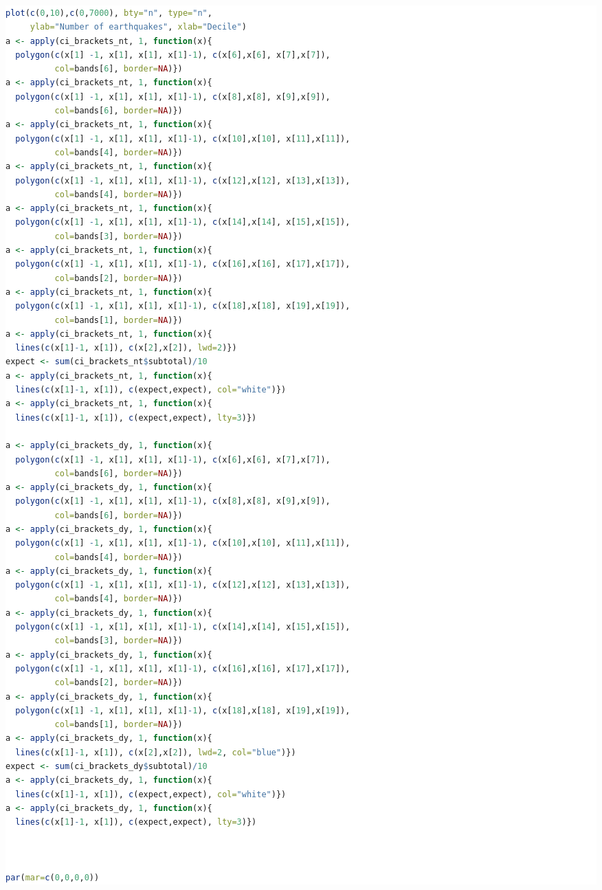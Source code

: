 ```r
plot(c(0,10),c(0,7000), bty="n", type="n",
     ylab="Number of earthquakes", xlab="Decile")
a <- apply(ci_brackets_nt, 1, function(x){
  polygon(c(x[1] -1, x[1], x[1], x[1]-1), c(x[6],x[6], x[7],x[7]), 
          col=bands[6], border=NA)})
a <- apply(ci_brackets_nt, 1, function(x){
  polygon(c(x[1] -1, x[1], x[1], x[1]-1), c(x[8],x[8], x[9],x[9]), 
          col=bands[6], border=NA)})
a <- apply(ci_brackets_nt, 1, function(x){
  polygon(c(x[1] -1, x[1], x[1], x[1]-1), c(x[10],x[10], x[11],x[11]), 
          col=bands[4], border=NA)})
a <- apply(ci_brackets_nt, 1, function(x){
  polygon(c(x[1] -1, x[1], x[1], x[1]-1), c(x[12],x[12], x[13],x[13]), 
          col=bands[4], border=NA)})
a <- apply(ci_brackets_nt, 1, function(x){
  polygon(c(x[1] -1, x[1], x[1], x[1]-1), c(x[14],x[14], x[15],x[15]), 
          col=bands[3], border=NA)})
a <- apply(ci_brackets_nt, 1, function(x){
  polygon(c(x[1] -1, x[1], x[1], x[1]-1), c(x[16],x[16], x[17],x[17]), 
          col=bands[2], border=NA)})
a <- apply(ci_brackets_nt, 1, function(x){
  polygon(c(x[1] -1, x[1], x[1], x[1]-1), c(x[18],x[18], x[19],x[19]), 
          col=bands[1], border=NA)})
a <- apply(ci_brackets_nt, 1, function(x){
  lines(c(x[1]-1, x[1]), c(x[2],x[2]), lwd=2)})
expect <- sum(ci_brackets_nt$subtotal)/10
a <- apply(ci_brackets_nt, 1, function(x){
  lines(c(x[1]-1, x[1]), c(expect,expect), col="white")})
a <- apply(ci_brackets_nt, 1, function(x){
  lines(c(x[1]-1, x[1]), c(expect,expect), lty=3)})

a <- apply(ci_brackets_dy, 1, function(x){
  polygon(c(x[1] -1, x[1], x[1], x[1]-1), c(x[6],x[6], x[7],x[7]), 
          col=bands[6], border=NA)})
a <- apply(ci_brackets_dy, 1, function(x){
  polygon(c(x[1] -1, x[1], x[1], x[1]-1), c(x[8],x[8], x[9],x[9]), 
          col=bands[6], border=NA)})
a <- apply(ci_brackets_dy, 1, function(x){
  polygon(c(x[1] -1, x[1], x[1], x[1]-1), c(x[10],x[10], x[11],x[11]), 
          col=bands[4], border=NA)})
a <- apply(ci_brackets_dy, 1, function(x){
  polygon(c(x[1] -1, x[1], x[1], x[1]-1), c(x[12],x[12], x[13],x[13]), 
          col=bands[4], border=NA)})
a <- apply(ci_brackets_dy, 1, function(x){
  polygon(c(x[1] -1, x[1], x[1], x[1]-1), c(x[14],x[14], x[15],x[15]), 
          col=bands[3], border=NA)})
a <- apply(ci_brackets_dy, 1, function(x){
  polygon(c(x[1] -1, x[1], x[1], x[1]-1), c(x[16],x[16], x[17],x[17]), 
          col=bands[2], border=NA)})
a <- apply(ci_brackets_dy, 1, function(x){
  polygon(c(x[1] -1, x[1], x[1], x[1]-1), c(x[18],x[18], x[19],x[19]), 
          col=bands[1], border=NA)})
a <- apply(ci_brackets_dy, 1, function(x){
  lines(c(x[1]-1, x[1]), c(x[2],x[2]), lwd=2, col="blue")})
expect <- sum(ci_brackets_dy$subtotal)/10
a <- apply(ci_brackets_dy, 1, function(x){
  lines(c(x[1]-1, x[1]), c(expect,expect), col="white")})
a <- apply(ci_brackets_dy, 1, function(x){
  lines(c(x[1]-1, x[1]), c(expect,expect), lty=3)})



par(mar=c(0,0,0,0))
```